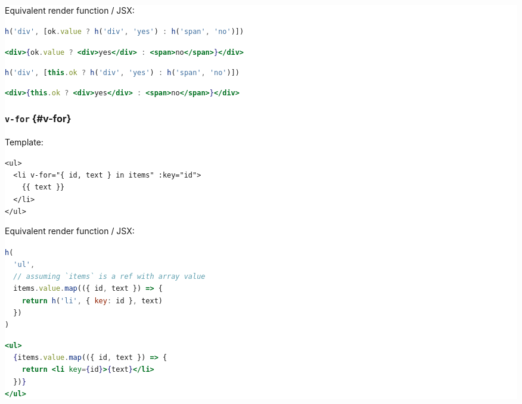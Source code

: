 Equivalent render function / JSX:

<div class="composition-api">

```js
h('div', [ok.value ? h('div', 'yes') : h('span', 'no')])
```

```jsx
<div>{ok.value ? <div>yes</div> : <span>no</span>}</div>
```

</div>
<div class="options-api">

```js
h('div', [this.ok ? h('div', 'yes') : h('span', 'no')])
```

```jsx
<div>{this.ok ? <div>yes</div> : <span>no</span>}</div>
```

</div>

### `v-for` {#v-for}

Template:

```vue-html
<ul>
  <li v-for="{ id, text } in items" :key="id">
    {{ text }}
  </li>
</ul>
```

Equivalent render function / JSX:

<div class="composition-api">

```js
h(
  'ul',
  // assuming `items` is a ref with array value
  items.value.map(({ id, text }) => {
    return h('li', { key: id }, text)
  })
)
```

```jsx
<ul>
  {items.value.map(({ id, text }) => {
    return <li key={id}>{text}</li>
  })}
</ul>
```

</div>
<div class="options-api">
